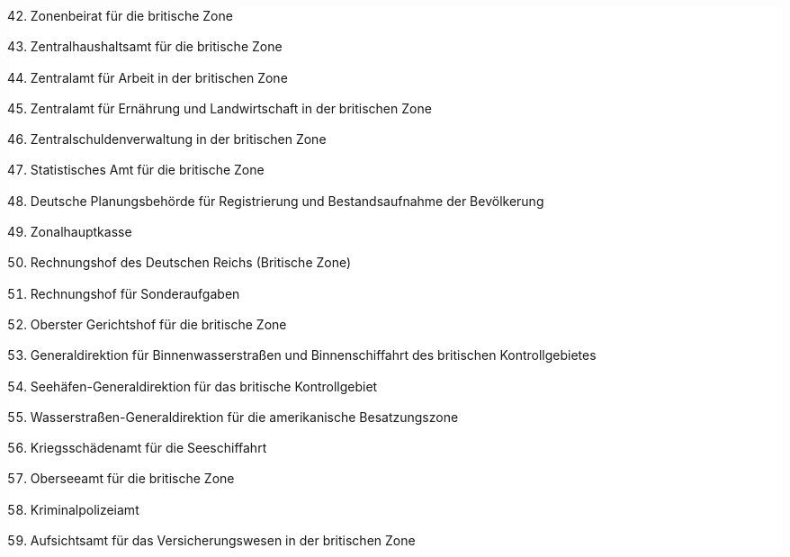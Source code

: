 









42. Zonenbeirat für die britische Zone


43. Zentralhaushaltsamt für die britische Zone


44. Zentralamt für Arbeit in der britischen Zone


45. Zentralamt für Ernährung und Landwirtschaft in der britischen Zone


46. Zentralschuldenverwaltung in der britischen Zone


47. Statistisches Amt für die britische Zone


48. Deutsche Planungsbehörde für Registrierung und Bestandsaufnahme der
    Bevölkerung


49. Zonalhauptkasse


50. Rechnungshof des Deutschen Reichs (Britische Zone)


51. Rechnungshof für Sonderaufgaben


52. Oberster Gerichtshof für die britische Zone


53. Generaldirektion für Binnenwasserstraßen und Binnenschiffahrt des
    britischen Kontrollgebietes


54. Seehäfen-Generaldirektion für das britische Kontrollgebiet


55. Wasserstraßen-Generaldirektion für die amerikanische Besatzungszone


56. Kriegsschädenamt für die Seeschiffahrt


57. Oberseeamt für die britische Zone


58. Kriminalpolizeiamt


59. Aufsichtsamt für das Versicherungswesen in der britischen Zone




